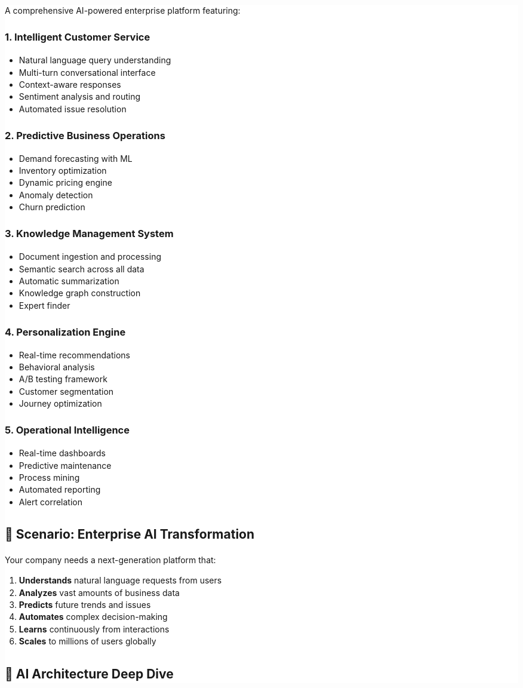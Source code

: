 A comprehensive AI-powered enterprise platform featuring:

### 1. Intelligent Customer Service
- Natural language query understanding
- Multi-turn conversational interface
- Context-aware responses
- Sentiment analysis and routing
- Automated issue resolution

### 2. Predictive Business Operations
- Demand forecasting with ML
- Inventory optimization
- Dynamic pricing engine
- Anomaly detection
- Churn prediction

### 3. Knowledge Management System
- Document ingestion and processing
- Semantic search across all data
- Automatic summarization
- Knowledge graph construction
- Expert finder

### 4. Personalization Engine
- Real-time recommendations
- Behavioral analysis
- A/B testing framework
- Customer segmentation
- Journey optimization

### 5. Operational Intelligence
- Real-time dashboards
- Predictive maintenance
- Process mining
- Automated reporting
- Alert correlation

## 🎯 Scenario: Enterprise AI Transformation

Your company needs a next-generation platform that:

1. **Understands** natural language requests from users
2. **Analyzes** vast amounts of business data
3. **Predicts** future trends and issues
4. **Automates** complex decision-making
5. **Learns** continuously from interactions
6. **Scales** to millions of users globally

## 🤖 AI Architecture Deep Dive
